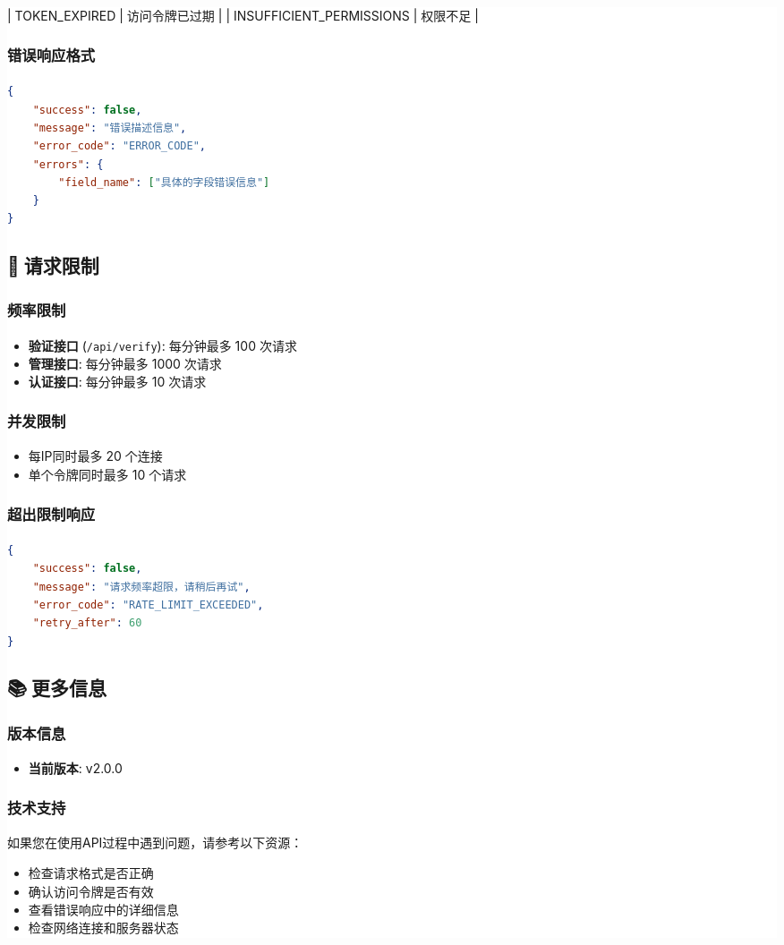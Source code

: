 | TOKEN_EXPIRED | 访问令牌已过期 |
| INSUFFICIENT_PERMISSIONS | 权限不足 |

### 错误响应格式
```json
{
    "success": false,
    "message": "错误描述信息",
    "error_code": "ERROR_CODE",
    "errors": {
        "field_name": ["具体的字段错误信息"]
    }
}
```

## 🔄 请求限制

### 频率限制
- **验证接口** (`/api/verify`): 每分钟最多 100 次请求
- **管理接口**: 每分钟最多 1000 次请求
- **认证接口**: 每分钟最多 10 次请求

### 并发限制
- 每IP同时最多 20 个连接
- 单个令牌同时最多 10 个请求

### 超出限制响应
```json
{
    "success": false,
    "message": "请求频率超限，请稍后再试",
    "error_code": "RATE_LIMIT_EXCEEDED",
    "retry_after": 60
}
```



## 📚 更多信息

### 版本信息
- **当前版本**: v2.0.0

### 技术支持
如果您在使用API过程中遇到问题，请参考以下资源：
- 检查请求格式是否正确
- 确认访问令牌是否有效
- 查看错误响应中的详细信息
- 检查网络连接和服务器状态


